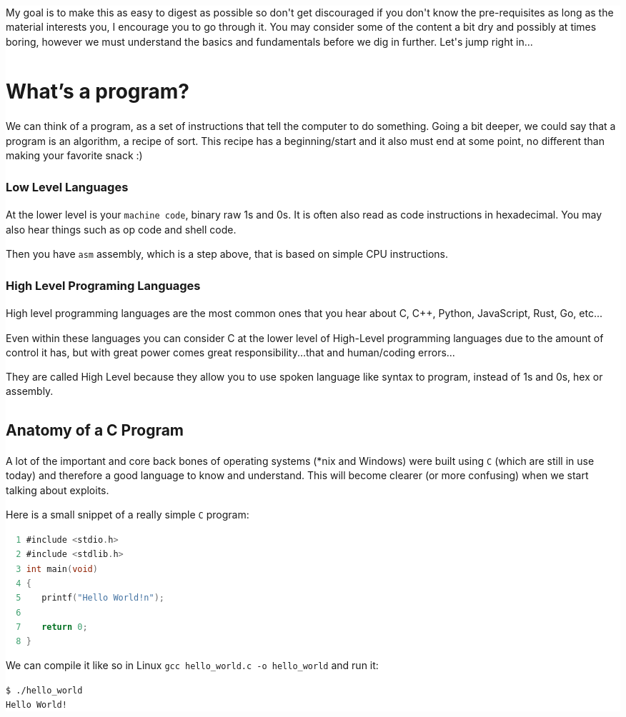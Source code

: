 My goal is to make this as easy to digest as possible so don't get discouraged if you don't know the pre-requisites as long as the material interests you, I encourage you to go through it. You may consider some of the content a bit dry and possibly at times boring, however we must understand the basics and fundamentals before we dig in further. Let's jump right in...

# What’s a program?

We can think of a program, as a set of instructions that tell the computer to do something. Going a bit deeper, we could say that a program is an algorithm, a recipe of sort. This recipe has a beginning/start and it also must end at some point, no different than making your favorite snack :)

### Low Level Languages

At the lower level is your `machine code`, binary raw 1s and 0s. It is often also read as code instructions in hexadecimal. You may also hear things such as op code and shell code.

Then you have `asm` assembly, which is a step above, that is based on simple CPU instructions.

### High Level Programing Languages

High level programming languages are the most common ones that you hear about C, C++, Python, JavaScript, Rust, Go, etc...

Even within these languages you can consider C at the lower level of High-Level programming languages due to the amount of control it has, but with great power comes great responsibility...that and human/coding errors...

They are called High Level because they allow you to use spoken language like syntax to program, instead of 1s and 0s, hex or assembly.

## Anatomy of a C Program

A lot of the important and core back bones of operating systems (\*nix and Windows) were built using `C` (which are still in use today) and therefore a good language to know and understand. This will become clearer (or more confusing) when we start talking about exploits.

Here is a small snippet of a really simple `C` program:

```c
  1 #include <stdio.h>
  2 #include <stdlib.h>
  3 int main(void)
  4 {
  5    printf("Hello World!n");
  6
  7    return 0;
  8 }
```

We can compile it like so in Linux `gcc hello_world.c -o hello_world` and run it:

```bash
$ ./hello_world
Hello World!
```
